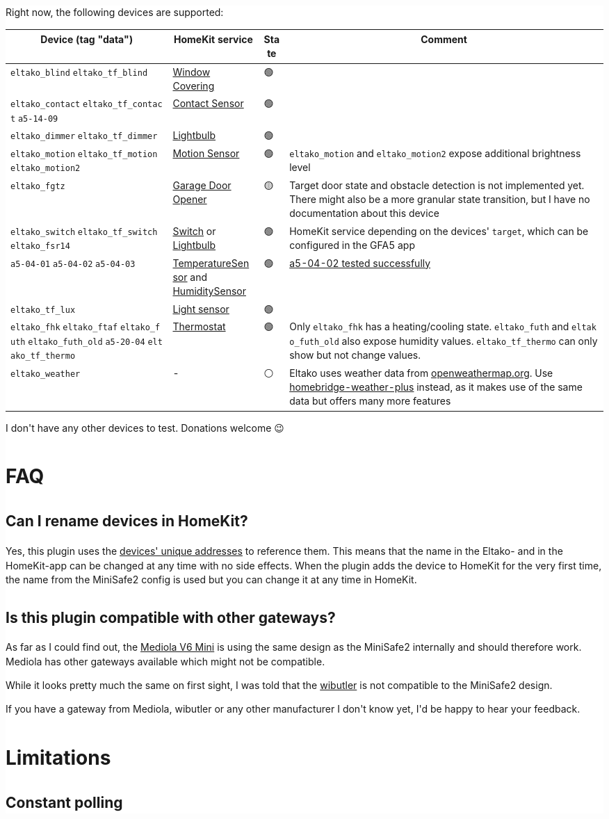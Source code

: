 Right now, the following devices are supported:

|Device (tag "data")|HomeKit service|State|Comment
|-|-|-|-|
|`eltako_blind` `eltako_tf_blind`| [Window Covering](https://developers.homebridge.io/#/service/WindowCovering)|🟢||
|`eltako_contact` `eltako_tf_contact` `a5-14-09`|[Contact Sensor](https://developers.homebridge.io/#/service/ContactSensor)|🟢||
|`eltako_dimmer` `eltako_tf_dimmer`|[Lightbulb](https://developers.homebridge.io/#/service/Lightbulb)|🟢||
|`eltako_motion` `eltako_tf_motion` `eltako_motion2`|[Motion Sensor](https://developers.homebridge.io/#/service/MotionSensor)|🟢|`eltako_motion` and `eltako_motion2` expose additional brightness level|
|`eltako_fgtz`|[Garage Door Opener](https://developers.homebridge.io/#/service/GarageDoorOpener)|🟡|Target door state and obstacle detection is not implemented yet. There might also be a more granular state transition, but I have no documentation about this device|
|`eltako_switch` `eltako_tf_switch` `eltako_fsr14`|[Switch](https://developers.homebridge.io/#/service/Switch) or [Lightbulb](https://developers.homebridge.io/#/service/Lightbulb)|🟢|HomeKit service depending on the devices' `target`, which can be configured in the GFA5 app|
|`a5-04-01` `a5-04-02` `a5-04-03`|[TemperatureSensor](https://developers.homebridge.io/#/service/TemperatureSensor) and [HumiditySensor](https://developers.homebridge.io/#/service/HumiditySensor)|🟢|[a5-04-02 tested successfully](https://github.com/awaescher/homebridge-eltako-minisafe2/issues/3#issuecomment-1872514207)
|`eltako_tf_lux`|[Light sensor](https://developers.homebridge.io/#/service/LightSensor)|🟢|
|`eltako_fhk` `eltako_ftaf` `eltako_futh` `eltako_futh_old` `a5-20-04` `eltako_tf_thermo`|[Thermostat](https://developers.homebridge.io/#/service/Thermostat)|🟢| Only `eltako_fhk` has a heating/cooling state. `eltako_futh` and `eltako_futh_old` also expose humidity values. `eltako_tf_thermo` can only show but not change values.
|`eltako_weather`|-|⚪|Eltako uses weather data from [openweathermap.org](https://openweathermap.org). Use [homebridge-weather-plus](https://www.npmjs.com/package/homebridge-weather-plus) instead, as it makes use of the same data but offers many more features|

I don't have any other devices to test. Donations welcome 😉

# FAQ

## Can I rename devices in HomeKit?

Yes, this plugin uses the [devices' unique addresses](https://github.com/awaescher/homebridge-eltako-minisafe2/blob/e5a77008cca516e5d79038ba9dc688a794019892/src/platform.ts#L149) to reference them. This means that the name in the Eltako- and in the HomeKit-app can be changed at any time with no side effects. When the plugin adds the device to HomeKit for the very first time, the name from the MiniSafe2 config is used but you can change it at any time in HomeKit.

## Is this plugin compatible with other gateways?

As far as I could find out, the [Mediola V6 Mini](https://www.mediola.com/wp-content/uploads/datenblatt_V6-Mini_V6-Mini_E_Rev1_2019.pdf) is using the same design as the MiniSafe2 internally and should therefore work. Mediola has other gateways available which might not be compatible. 

While it looks pretty much the same on first sight, I was told that the [wibutler](https://shop.wibutler.com/zentrale/) is not compatible to the MiniSafe2 design.

If you have a gateway from Mediola, wibutler or any other manufacturer I don't know yet, I'd be happy to hear your feedback.

# Limitations

## Constant polling
